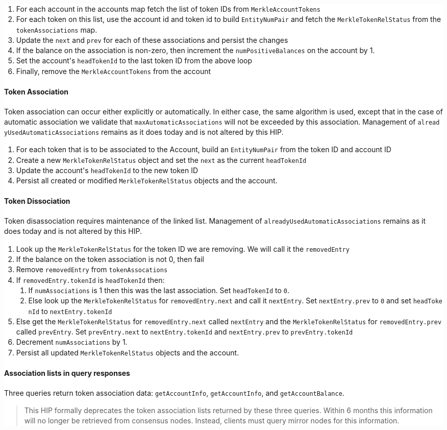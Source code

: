1. For each account in the accounts map fetch the list of token IDs from `MerkleAccountTokens`
2. For each token on this list, use the account id and token id to build `EntityNumPair` and fetch the
   `MerkleTokenRelStatus` from the `tokenAssociations` map.
3. Update the `next` and `prev` for each of these associations and persist the changes
5. If the balance on the association is non-zero, then increment the `numPositiveBalances` on the account by 1.
6. Set the account's `headTokenId` to the last token ID from the above loop
7. Finally, remove the `MerkleAccountTokens` from the account

#### Token Association

Token association can occur either explicitly or automatically. In either case, the same algorithm is used, except
that in the case of automatic association we validate that `maxAutomaticAssociations` will not be exceeded by this
association. Management of `alreadyUsedAutomaticAssociations` remains as it does today and is not altered by this HIP.

1. For each token that is to be associated to the Account, build an `EntityNumPair` from the token ID and account ID
2. Create a new `MerkleTokenRelStatus` object and set the `next` as the current `headTokenId`
3. Update the account's `headTokenId` to the new token ID
4. Persist all created or modified `MerkleTokenRelStatus` objects and the account.

#### Token Dissociation

Token disassociation requires maintenance of the linked list. Management of `alreadyUsedAutomaticAssociations` remains
as it does today and is not altered by this HIP.

1. Look up the `MerkleTokenRelStatus` for the token ID we are removing. We will call it the `removedEntry`
2. If the balance on the token association is not 0, then fail
3. Remove `removedEntry` from `tokenAssocations`
4. If `removedEntry.tokenId` is `headTokenId` then:
   1. If `numAssociations` is 1 then this was the last association. Set `headTokenId` to `0`.
   2. Else look up the `MerkleTokenRelStatus` for `removedEntry.next` and call it `nextEntry`. Set `nextEntry.prev` to
      `0` and set `headTokenId` to `nextEntry.tokenId`
5. Else get the `MerkleTokenRelStatus` for `removedEntry.next` called `nextEntry` and the `MerkleTokenRelStatus` for
   `removedEntry.prev` called `prevEntry`. Set `prevEntry.next` to `nextEntry.tokenId` and `nextEntry.prev` to
   `prevEntry.tokenId`
6. Decrement `numAssociations` by 1.
7. Persist all updated `MerkleTokenRelStatus` objects and the account.

#### Association lists in query responses

Three queries return token association data: `getAccountInfo`, `getAccountInfo`, and `getAccountBalance`.

> This HIP formally deprecates the token association lists returned by these three queries. Within 6 months 
> this information will no longer be retrieved from consensus nodes. Instead, clients must query mirror nodes
> for this information.
